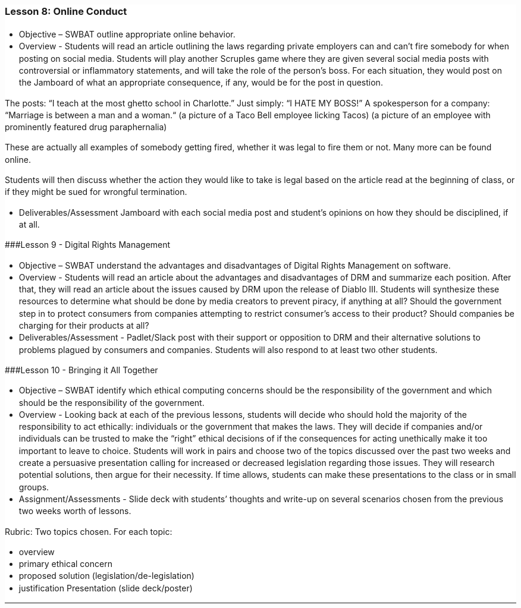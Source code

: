###	Lesson 8: Online Conduct
- Objective – SWBAT outline appropriate online behavior.
- Overview - Students will read an article outlining the laws regarding private employers can and can’t fire somebody for when posting on social media.  Students will play another Scruples game where they are given several social media posts with controversial or inflammatory statements, and will take the role of the person’s boss.  For each situation, they would post on the Jamboard of what an appropriate consequence, if any, would be for the post in question.

The posts: 
“I teach at the most ghetto school in Charlotte.”
Just simply: “I HATE MY BOSS!”
A spokesperson for a company: “Marriage is between a man and a woman.“
(a picture of a Taco Bell employee licking Tacos)
(a picture of an employee with prominently featured drug paraphernalia)

These are actually all examples of somebody getting fired, whether it was legal to fire them or not.  Many more can be found online.

Students will then discuss whether the action they would like to take is legal based on the article read at the beginning of class, or if they might be sued for wrongful termination.

- Deliverables/Assessment
Jamboard with each social media post and student’s opinions on how they should be disciplined, if at all.

###Lesson 9 - Digital Rights Management
- Objective –  SWBAT understand the advantages and disadvantages of Digital Rights Management on software.
- Overview - Students will read an article about the advantages and disadvantages of DRM and summarize each position.  After that, they will read an article about the issues caused by DRM upon the release of Diablo III.  Students will synthesize these resources to determine what should be done by media creators to prevent piracy, if anything at all?  Should the government step in to protect consumers from companies attempting to restrict consumer’s access to their product?   Should companies be charging for their products at all?
- Deliverables/Assessment - Padlet/Slack post with their support or opposition to DRM and their alternative solutions to problems plagued by consumers and companies.  Students will also respond to at least two other students.

###Lesson 10 - Bringing it All Together
- Objective – SWBAT identify which ethical computing concerns should be the responsibility of the government and which should be the responsibility of the government.
- Overview - Looking back at each of the previous lessons, students will decide who should hold the majority of the responsibility to act ethically: individuals or the government that makes the laws.  They will decide if companies and/or individuals can be trusted to make the “right” ethical decisions of if the consequences for acting unethically make it too important to leave to choice. Students will work in pairs and choose two of the topics discussed over the past two weeks and create a persuasive presentation calling for increased or decreased legislation regarding those issues.  They will research potential solutions, then argue for their necessity.  If time allows, students can make these presentations to the class or in small groups.
- Assignment/Assessments - Slide deck with students’ thoughts and write-up on several scenarios chosen from the previous two weeks worth of lessons.

Rubric:
Two topics chosen.
For each topic:
- overview
- primary ethical concern
- proposed solution (legislation/de-legislation)
- justification
Presentation (slide deck/poster)

---